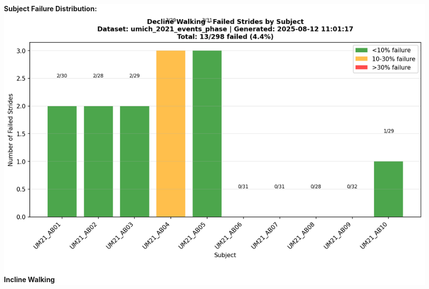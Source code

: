 **Subject Failure Distribution:**
![Decline Walking Subject Failures](../validation_plots/umich_2021_events_phase_decline_walking_subject_failures.png)

#### Incline Walking